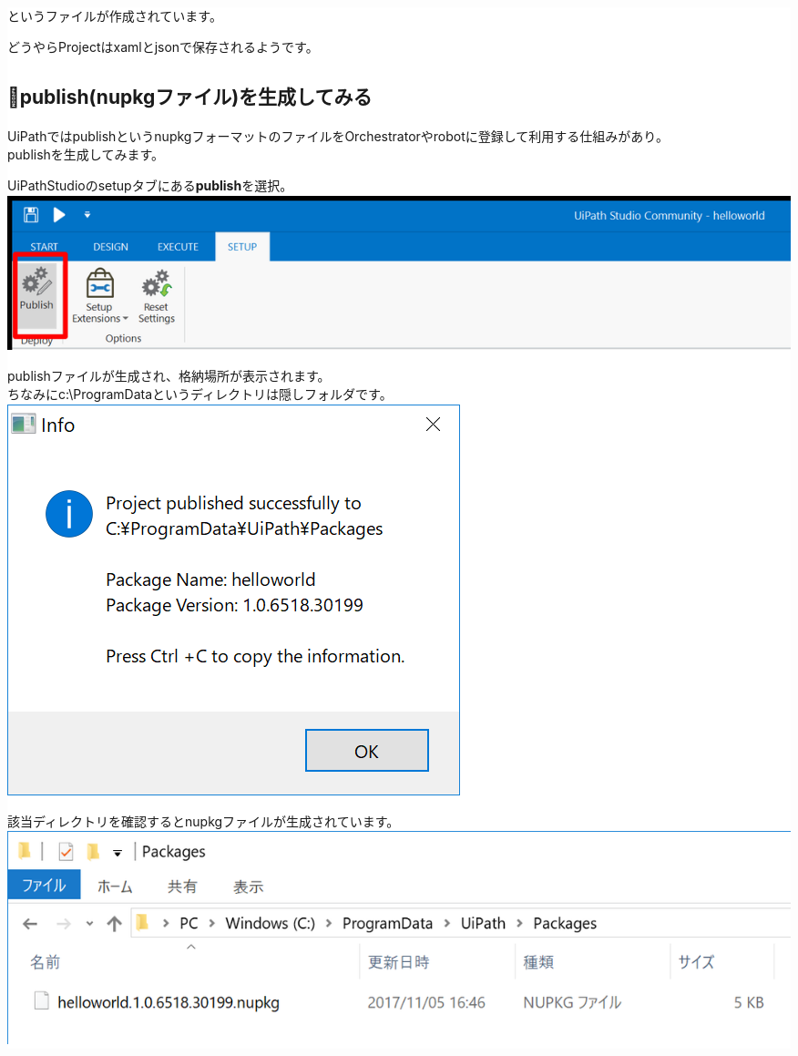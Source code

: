 というファイルが作成されています。

どうやらProjectはxamlとjsonで保存されるようです。

## 🔰publish(nupkgファイル)を生成してみる

UiPathではpublishというnupkgフォーマットのファイルをOrchestratorやrobotに登録して利用する仕組みがあり。  
publishを生成してみます。

UiPathStudioのsetupタブにある**publish**を選択。  
![](image/UiPathStudio.setup.publish.step001.png)

publishファイルが生成され、格納場所が表示されます。  
ちなみにc:\ProgramDataというディレクトリは隠しフォルダです。  
![](image/UiPathStudio.setup.publish.step002.png)

該当ディレクトリを確認するとnupkgファイルが生成されています。  
![](image/UiPathStudio.setup.publish.step003.png)
